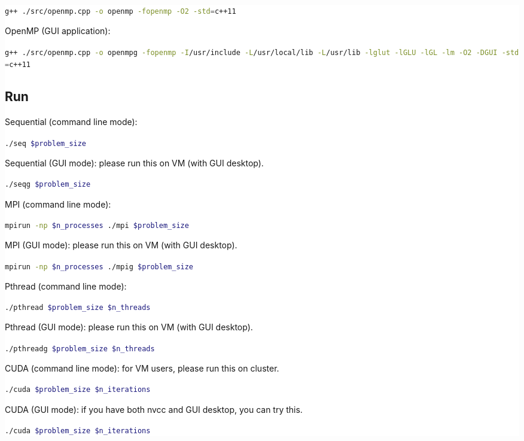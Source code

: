 ```bash
g++ ./src/openmp.cpp -o openmp -fopenmp -O2 -std=c++11
```

OpenMP (GUI application):

```bash
g++ ./src/openmp.cpp -o openmpg -fopenmp -I/usr/include -L/usr/local/lib -L/usr/lib -lglut -lGLU -lGL -lm -O2 -DGUI -std=c++11
```


## Run

Sequential (command line mode):

```bash
./seq $problem_size
```

Sequential (GUI mode): please run this on VM (with GUI desktop).

```bash
./seqg $problem_size
```

MPI (command line mode):

```bash
mpirun -np $n_processes ./mpi $problem_size
```

MPI (GUI mode): please run this on VM (with GUI desktop).

```bash
mpirun -np $n_processes ./mpig $problem_size
```


Pthread (command line mode):

```bash
./pthread $problem_size $n_threads
```

Pthread (GUI mode): please run this on VM (with GUI desktop).

```bash
./pthreadg $problem_size $n_threads
```

CUDA (command line mode): for VM users, please run this on cluster.

```bash
./cuda $problem_size $n_iterations
```

CUDA (GUI mode): if you have both nvcc and GUI desktop, you can try this.

```bash
./cuda $problem_size $n_iterations
```

